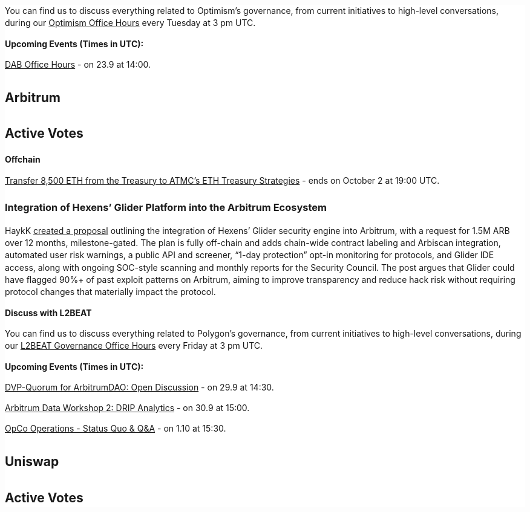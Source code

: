 You can find us to discuss everything related to Optimism’s governance, from current initiatives to high-level conversations, during our [Optimism Office Hours](https://meet.google.com/pem-jzrh-gkq) every Tuesday at 3 pm UTC.

**Upcoming Events (Times in UTC):**

[DAB Office Hours](https://meet.google.com/pgj-ibvv-trr) - on 23.9 at 14:00.


## **Arbitrum**


## **Active Votes**

**Offchain**

[Transfer 8,500 ETH from the Treasury to ATMC’s ETH Treasury Strategies](https://snapshot.box/#/s:arbitrumfoundation.eth/proposal/0x15d7bef4adb076e13fbbc0941543eb93cff9512e2c83ada0498ef1df290c67a5) - ends on October 2 at 19:00 UTC.

### **Integration of Hexens’ Glider Platform into the Arbitrum Ecosystem**

HaykK [created a proposal](https://forum.arbitrum.foundation/t/draft-non-constitutional-integration-of-hexens-glider-platform-into-the-arbitrum-ecosystem/30013) outlining the integration of Hexens’ Glider security engine into Arbitrum, with a request for 1.5M ARB over 12 months, milestone-gated. The plan is fully off-chain and adds chain-wide contract labeling and Arbiscan integration, automated user risk warnings, a public API and screener, “1-day protection” opt-in monitoring for protocols, and Glider IDE access, along with ongoing SOC-style scanning and monthly reports for the Security Council. The post argues that Glider could have flagged 90%+ of past exploit patterns on Arbitrum, aiming to improve transparency and reduce hack risk without requiring protocol changes that materially impact the protocol.

**Discuss with L2BEAT**

You can find us to discuss everything related to Polygon’s governance, from current initiatives to high-level conversations, during our [L2BEAT Governance Office Hours](https://meet.google.com/twm-jafw-esn) every Friday at 3 pm UTC.

**Upcoming Events (Times in UTC):**

[DVP-Quorum for ArbitrumDAO: Open Discussion](https://meet.google.com/gaa-oyxa-ebx) - on 29.9 at 14:30.

[Arbitrum Data Workshop 2: DRIP Analytics](https://meet.google.com/nei-unps-ost) - on 30.9 at 15:00.

[OpCo Operations - Status Quo & Q&A](https://meet.google.com/avq-dzku-mzc) - on 1.10 at 15:30.


## **Uniswap**


## **Active Votes**
